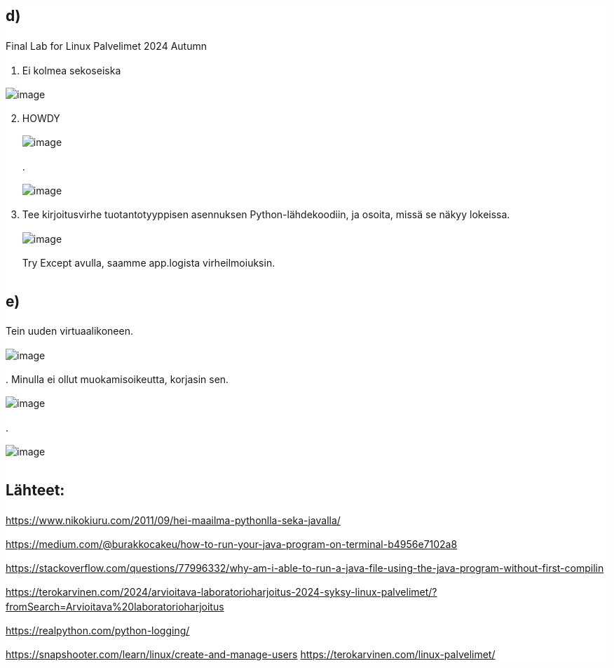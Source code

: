 
## d)

Final Lab for Linux Palvelimet 2024 Autumn

1) Ei kolmea sekoseiska
   
<img width="296" alt="image" src="https://github.com/user-attachments/assets/2456ae0b-d144-41be-a50d-c448b6223d27" />

2) HOWDY
   
   <img width="349" alt="image" src="https://github.com/user-attachments/assets/c413539a-8914-4bf8-addb-53a48383fb1a" />
   
   .
   
   <img width="282" alt="image" src="https://github.com/user-attachments/assets/6ecd792d-4347-4421-bafe-79404a9f7a7c" />

3) Tee kirjoitusvirhe tuotantotyyppisen asennuksen Python-lähdekoodiin, ja osoita, missä se näkyy lokeissa.
   
  
   <img width="390" alt="image" src="https://github.com/user-attachments/assets/58c9dbc4-9c02-41bc-9c95-29b9a50f081d" />

   Try Except avulla, saamme app.logista virheilmoiuksin. 

   


## e)

Tein uuden virtuaalikoneen.

<img width="307" alt="image" src="https://github.com/user-attachments/assets/a586fe09-313b-4452-b3dc-f55f3d4ccdc3" />

.
Minulla ei ollut muokamisoikeutta, korjasin sen.

<img width="280" alt="image" src="https://github.com/user-attachments/assets/3dc992fd-febb-423c-b71e-da360c123997" />

.

<img width="212" alt="image" src="https://github.com/user-attachments/assets/a2e83882-461a-492c-8cb6-e2ee8265c1cd" />


## Lähteet: 

https://www.nikokiuru.com/2011/09/hei-maailma-pythonlla-seka-javalla/

https://medium.com/@burakkocakeu/how-to-run-your-java-program-on-terminal-b4956e7102a8

https://stackoverflow.com/questions/77996332/why-am-i-able-to-run-a-java-file-using-the-java-program-without-first-compilin

https://terokarvinen.com/2024/arvioitava-laboratorioharjoitus-2024-syksy-linux-palvelimet/?fromSearch=Arvioitava%20laboratorioharjoitus

https://realpython.com/python-logging/

https://snapshooter.com/learn/linux/create-and-manage-users
https://terokarvinen.com/linux-palvelimet/
